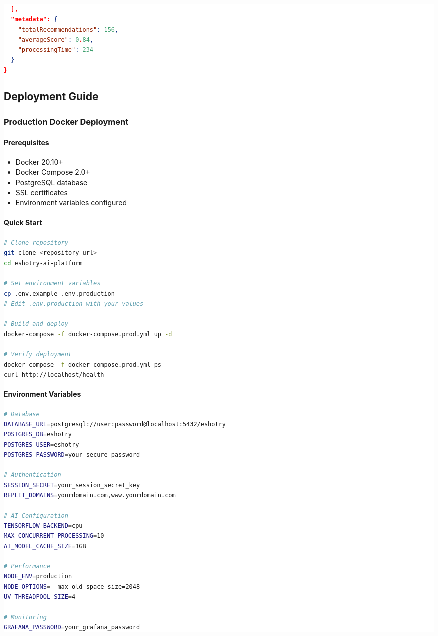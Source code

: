 ```json
  ],
  "metadata": {
    "totalRecommendations": 156,
    "averageScore": 0.84,
    "processingTime": 234
  }
}
```

## Deployment Guide

### Production Docker Deployment

#### Prerequisites
- Docker 20.10+
- Docker Compose 2.0+
- PostgreSQL database
- SSL certificates
- Environment variables configured

#### Quick Start
```bash
# Clone repository
git clone <repository-url>
cd eshotry-ai-platform

# Set environment variables
cp .env.example .env.production
# Edit .env.production with your values

# Build and deploy
docker-compose -f docker-compose.prod.yml up -d

# Verify deployment
docker-compose -f docker-compose.prod.yml ps
curl http://localhost/health
```

#### Environment Variables
```bash
# Database
DATABASE_URL=postgresql://user:password@localhost:5432/eshotry
POSTGRES_DB=eshotry
POSTGRES_USER=eshotry
POSTGRES_PASSWORD=your_secure_password

# Authentication
SESSION_SECRET=your_session_secret_key
REPLIT_DOMAINS=yourdomain.com,www.yourdomain.com

# AI Configuration
TENSORFLOW_BACKEND=cpu
MAX_CONCURRENT_PROCESSING=10
AI_MODEL_CACHE_SIZE=1GB

# Performance
NODE_ENV=production
NODE_OPTIONS=--max-old-space-size=2048
UV_THREADPOOL_SIZE=4

# Monitoring
GRAFANA_PASSWORD=your_grafana_password
```